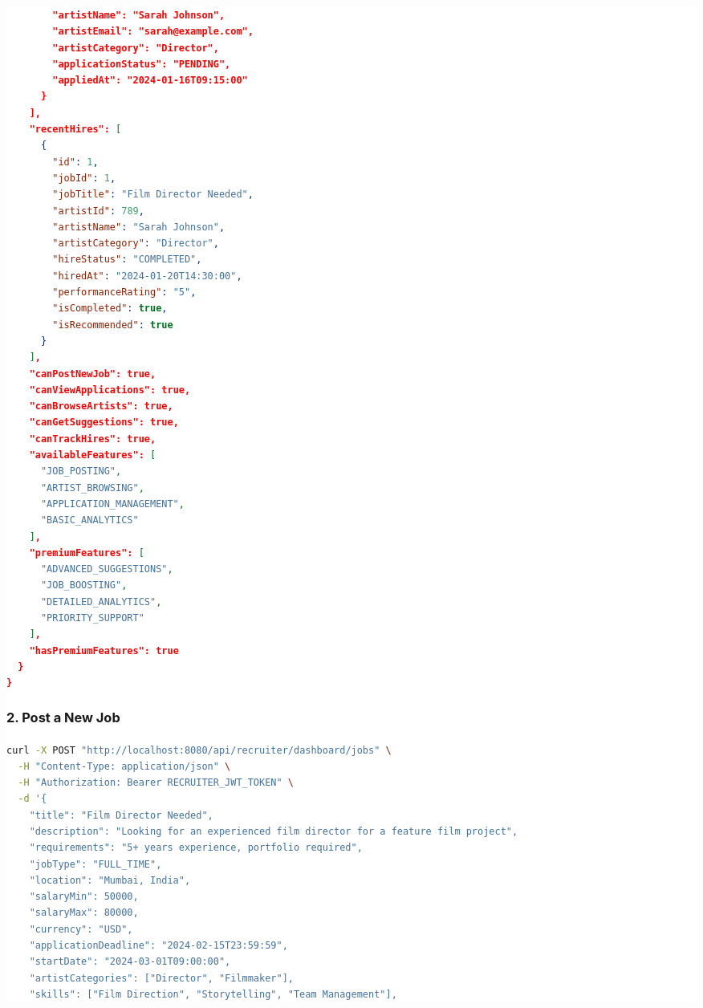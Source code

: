 ```json
        "artistName": "Sarah Johnson",
        "artistEmail": "sarah@example.com",
        "artistCategory": "Director",
        "applicationStatus": "PENDING",
        "appliedAt": "2024-01-16T09:15:00"
      }
    ],
    "recentHires": [
      {
        "id": 1,
        "jobId": 1,
        "jobTitle": "Film Director Needed",
        "artistId": 789,
        "artistName": "Sarah Johnson",
        "artistCategory": "Director",
        "hireStatus": "COMPLETED",
        "hiredAt": "2024-01-20T14:30:00",
        "performanceRating": "5",
        "isCompleted": true,
        "isRecommended": true
      }
    ],
    "canPostNewJob": true,
    "canViewApplications": true,
    "canBrowseArtists": true,
    "canGetSuggestions": true,
    "canTrackHires": true,
    "availableFeatures": [
      "JOB_POSTING",
      "ARTIST_BROWSING",
      "APPLICATION_MANAGEMENT",
      "BASIC_ANALYTICS"
    ],
    "premiumFeatures": [
      "ADVANCED_SUGGESTIONS",
      "JOB_BOOSTING",
      "DETAILED_ANALYTICS",
      "PRIORITY_SUPPORT"
    ],
    "hasPremiumFeatures": true
  }
}
```

### 2. **Post a New Job**

```bash
curl -X POST "http://localhost:8080/api/recruiter/dashboard/jobs" \
  -H "Content-Type: application/json" \
  -H "Authorization: Bearer RECRUITER_JWT_TOKEN" \
  -d '{
    "title": "Film Director Needed",
    "description": "Looking for an experienced film director for a feature film project",
    "requirements": "5+ years experience, portfolio required",
    "jobType": "FULL_TIME",
    "location": "Mumbai, India",
    "salaryMin": 50000,
    "salaryMax": 80000,
    "currency": "USD",
    "applicationDeadline": "2024-02-15T23:59:59",
    "startDate": "2024-03-01T09:00:00",
    "artistCategories": ["Director", "Filmmaker"],
    "skills": ["Film Direction", "Storytelling", "Team Management"],
```